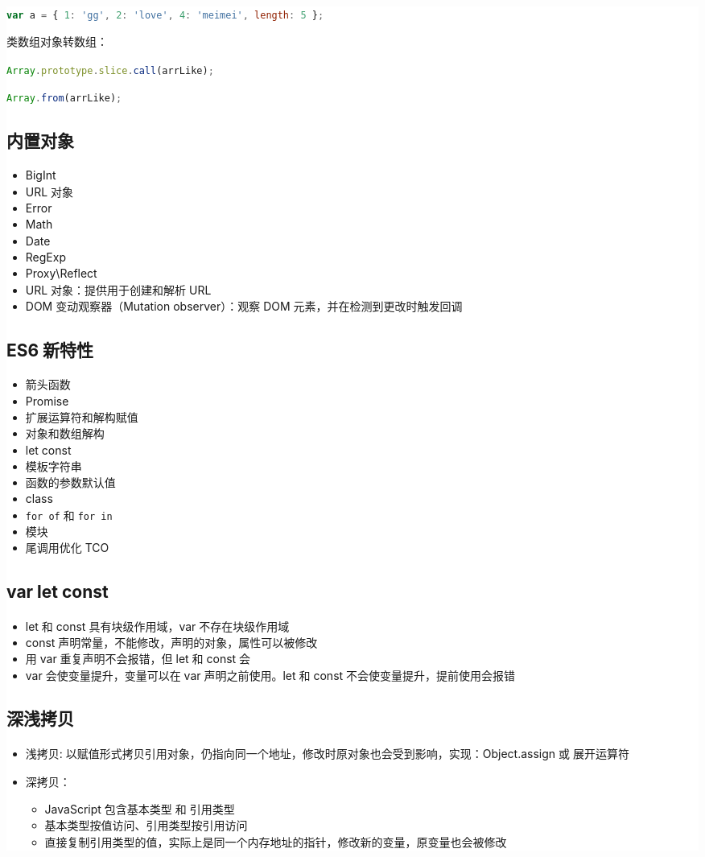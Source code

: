 ```javascript
var a = { 1: 'gg', 2: 'love', 4: 'meimei', length: 5 };
```

类数组对象转数组：

```javascript
Array.prototype.slice.call(arrLike);
```

```javascript
Array.from(arrLike);
```

## 内置对象

- BigInt
- URL 对象
- Error
- Math
- Date
- RegExp
- Proxy\Reflect
- URL 对象：提供用于创建和解析 URL
- DOM 变动观察器（Mutation observer）：观察 DOM 元素，并在检测到更改时触发回调

## ES6 新特性

- 箭头函数
- Promise
- 扩展运算符和解构赋值
- 对象和数组解构
- let const
- 模板字符串
- 函数的参数默认值
- class
- `for of` 和 `for in`
- 模块
- 尾调用优化 TCO

## var let const

- let 和 const 具有块级作用域，var 不存在块级作用域
- const 声明常量，不能修改，声明的对象，属性可以被修改
- 用 var 重复声明不会报错，但 let 和 const 会
- var 会使变量提升，变量可以在 var 声明之前使用。let 和 const 不会使变量提升，提前使用会报错

## 深浅拷贝

- 浅拷贝: 以赋值形式拷贝引用对象，仍指向同一个地址，修改时原对象也会受到影响，实现：Object.assign 或 展开运算符
- 深拷贝：

  - JavaScript 包含基本类型 和 引用类型
  - 基本类型按值访问、引用类型按引用访问
  - 直接复制引用类型的值，实际上是同一个内存地址的指针，修改新的变量，原变量也会被修改
